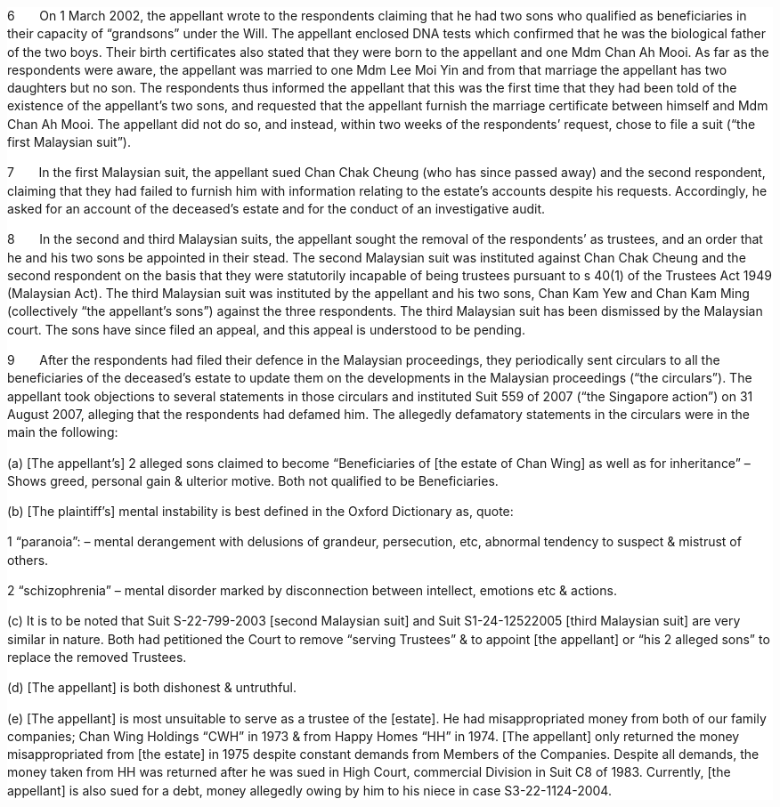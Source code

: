 6       On 1 March 2002, the appellant wrote to the respondents claiming that he had two sons who qualified as beneficiaries in their capacity of “grandsons” under the Will. The appellant enclosed DNA tests which confirmed that he was the biological father of the two boys. Their birth certificates also stated that they were born to the appellant and one Mdm Chan Ah Mooi. As far as the respondents were aware, the appellant was married to one Mdm Lee Moi Yin and from that marriage the appellant has two daughters but no son. The respondents thus informed the appellant that this was the first time that they had been told of the existence of the appellant’s two sons, and requested that the appellant furnish the marriage certificate between himself and Mdm Chan Ah Mooi. The appellant did not do so, and instead, within two weeks of the respondents’ request, chose to file a suit (“the first Malaysian suit”). 

7       In the first Malaysian suit, the appellant sued Chan Chak Cheung (who has since passed away) and the second respondent, claiming that they had failed to furnish him with information relating to the estate’s accounts despite his requests. Accordingly, he asked for an account of the deceased’s estate and for the conduct of an investigative audit. 

8       In the second and third Malaysian suits, the appellant sought the removal of the respondents’ as trustees, and an order that he and his two sons be appointed in their stead. The second Malaysian suit was instituted against Chan Chak Cheung and the second respondent on the basis that they were statutorily incapable of being trustees pursuant to s 40(1) of the Trustees Act 1949 (Malaysian Act). The third Malaysian suit was instituted by the appellant and his two sons, Chan Kam Yew and Chan Kam Ming (collectively “the appellant’s sons”) against the three respondents. The third Malaysian suit has been dismissed by the Malaysian court. The sons have since filed an appeal, and this appeal is understood to be pending. 

9       After the respondents had filed their defence in the Malaysian proceedings, they periodically sent circulars to all the beneficiaries of the deceased’s estate to update them on the developments in the Malaysian proceedings (“the circulars”). The appellant took objections to several statements in those circulars and instituted Suit 559 of 2007 (“the Singapore action”) on 31 August 2007, alleging that the respondents had defamed him. The allegedly defamatory statements in the circulars were in the main the following: 

 (a) [The appellant’s] 2 alleged sons claimed to become “Beneficiaries of [the estate of Chan Wing] as well as for inheritance” – Shows greed, personal gain & ulterior motive. Both not qualified to be Beneficiaries. 


 (b) [The plaintiff’s] mental instability is best defined in the Oxford Dictionary as, quote:

 1 “paranoia”: – mental derangement with delusions of grandeur, persecution, etc, abnormal tendency to suspect & mistrust of others. 

 2 “schizophrenia” – mental disorder marked by disconnection between intellect, emotions etc & actions. 

 (c) It is to be noted that Suit S-22-799-2003 [second Malaysian suit] and Suit S1-24-12522005 [third Malaysian suit] are very similar in nature. Both had petitioned the Court to remove “serving Trustees” & to appoint [the appellant] or “his 2 alleged sons” to replace the removed Trustees. 

 (d) [The appellant] is both dishonest & untruthful. 

 (e) [The appellant] is most unsuitable to serve as a trustee of the [estate]. He had misappropriated money from both of our family companies; Chan Wing Holdings “CWH” in 1973 & from Happy Homes “HH” in 1974. [The appellant] only returned the money misappropriated from [the estate] in 1975 despite constant demands from Members of the Companies. Despite all demands, the money taken from HH was returned after he was sued in High Court, commercial Division in Suit C8 of 1983. Currently, [the appellant] is also sued for a debt, money allegedly owing by him to his niece in case S3-22-1124-2004. 
